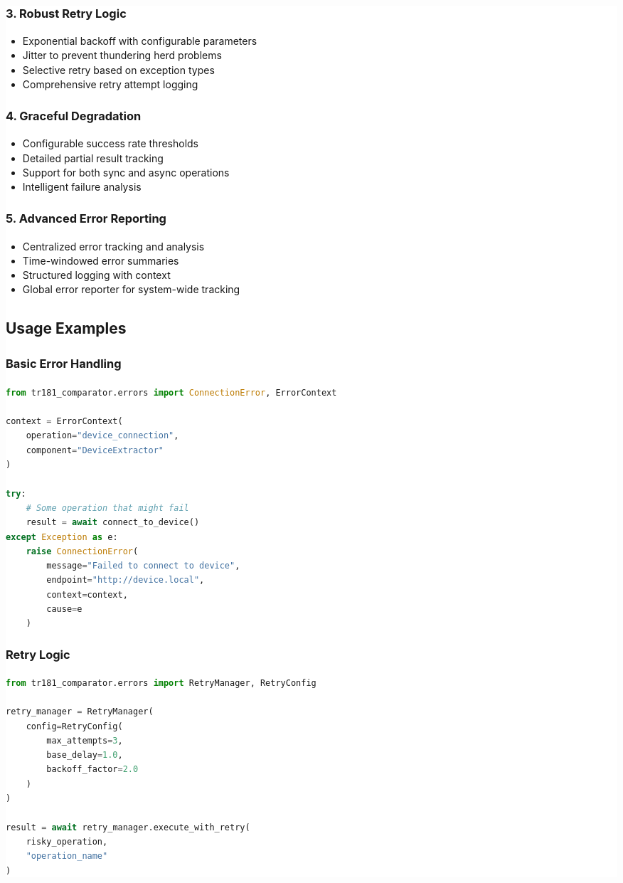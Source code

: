 ### 3. Robust Retry Logic
- Exponential backoff with configurable parameters
- Jitter to prevent thundering herd problems
- Selective retry based on exception types
- Comprehensive retry attempt logging

### 4. Graceful Degradation
- Configurable success rate thresholds
- Detailed partial result tracking
- Support for both sync and async operations
- Intelligent failure analysis

### 5. Advanced Error Reporting
- Centralized error tracking and analysis
- Time-windowed error summaries
- Structured logging with context
- Global error reporter for system-wide tracking

## Usage Examples

### Basic Error Handling
```python
from tr181_comparator.errors import ConnectionError, ErrorContext

context = ErrorContext(
    operation="device_connection",
    component="DeviceExtractor"
)

try:
    # Some operation that might fail
    result = await connect_to_device()
except Exception as e:
    raise ConnectionError(
        message="Failed to connect to device",
        endpoint="http://device.local",
        context=context,
        cause=e
    )
```

### Retry Logic
```python
from tr181_comparator.errors import RetryManager, RetryConfig

retry_manager = RetryManager(
    config=RetryConfig(
        max_attempts=3,
        base_delay=1.0,
        backoff_factor=2.0
    )
)

result = await retry_manager.execute_with_retry(
    risky_operation,
    "operation_name"
)
```
